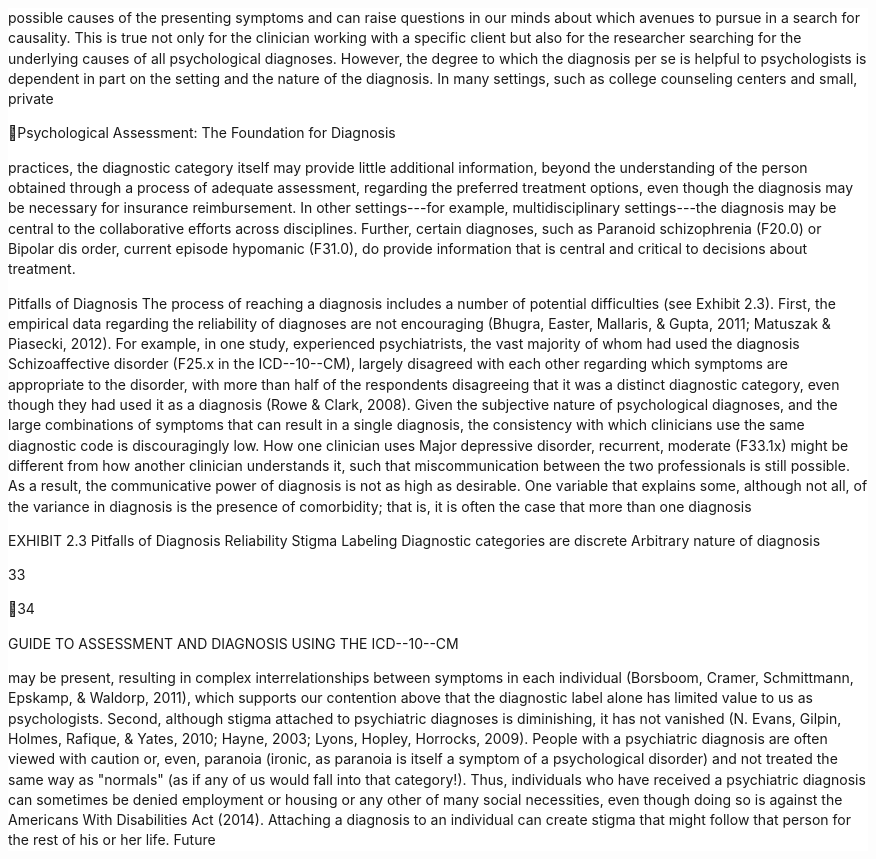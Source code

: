 possible causes of the presenting symptoms and can raise questions in
our minds about which avenues to pursue in a search for causality. This
is true not only for the clinician working with a specific client but
also for the researcher searching for the underlying causes of all
psychological diagnoses. However, the degree to which the diagnosis per
se is helpful to psychologists is dependent in part on the setting and
the nature of the diagnosis. In many settings, such as college
counseling centers and small, private

Psychological Assessment: The Foundation for Diagnosis

practices, the diagnostic category itself may provide little additional
information, beyond the understanding of the person obtained through a
process of adequate assessment, regarding the preferred treatment
options, even though the diagnosis may be necessary for insurance
reimbursement. In other settings---for example, multidisciplinary
settings---the diagnosis may be central to the collaborative efforts
across disciplines. Further, certain diagnoses, such as Paranoid
schizophrenia (F20.0) or Bipolar dis­ order, current episode hypomanic
(F31.0), do provide information that is central and critical to
decisions about treatment.

Pitfalls of Diagnosis The process of reaching a diagnosis includes a
number of potential difficulties (see Exhibit 2.3). First, the empirical
data regarding the reliability of diagnoses are not encouraging (Bhugra,
Easter, Mallaris, & Gupta, 2011; Matuszak & Piasecki, 2012). For
example, in one study, experienced psychiatrists, the vast majority of
whom had used the diagnosis Schizoaffective disorder (F25.x in the
ICD--10--CM), largely disagreed with each other regarding which symptoms
are appropriate to the disorder, with more than half of the respondents
disagreeing that it was a distinct diagnostic category, even though they
had used it as a diagnosis (Rowe & Clark, 2008). Given the subjective
nature of psychological diagnoses, and the large combinations of
symptoms that can result in a single diagnosis, the consistency with
which clinicians use the same diagnostic code is discouragingly low. How
one clinician uses Major depressive disorder, recurrent, moderate
(F33.1x) might be different from how another clinician understands it,
such that miscommunication between the two professionals is still
possible. As a result, the communicative power of diagnosis is not as
high as desirable. One variable that explains some, although not all, of
the variance in diagnosis is the presence of comorbidity; that is, it is
often the case that more than one diagnosis

EXHIBIT 2.3 Pitfalls of Diagnosis Reliability Stigma Labeling Diagnostic
categories are discrete Arbitrary nature of diagnosis

33

34

GUIDE TO ASSESSMENT AND DIAGNOSIS USING THE ICD--10--CM

may be present, resulting in complex interrelationships between symptoms
in each individual (Borsboom, Cramer, Schmittmann, Epskamp, & Waldorp,
2011), which supports our contention above that the diagnostic label
alone has limited value to us as psychologists. Second, although stigma
attached to psychiatric diagnoses is diminishing, it has not vanished
(N. Evans, Gilpin, Holmes, Rafique, & Yates, 2010; Hayne, 2003; Lyons,
Hopley, Horrocks, 2009). People with a psychiatric diagnosis are often
viewed with caution or, even, paranoia (ironic, as paranoia is itself a
symptom of a psychological disorder) and not treated the same way as
"normals" (as if any of us would fall into that category!). Thus,
individuals who have received a psychiatric diagnosis can sometimes be
denied employment or housing or any other of many social necessities,
even though doing so is against the Americans With Disabilities Act
(2014). Attaching a diagnosis to an individual can create stigma that
might follow that person for the rest of his or her life. Future